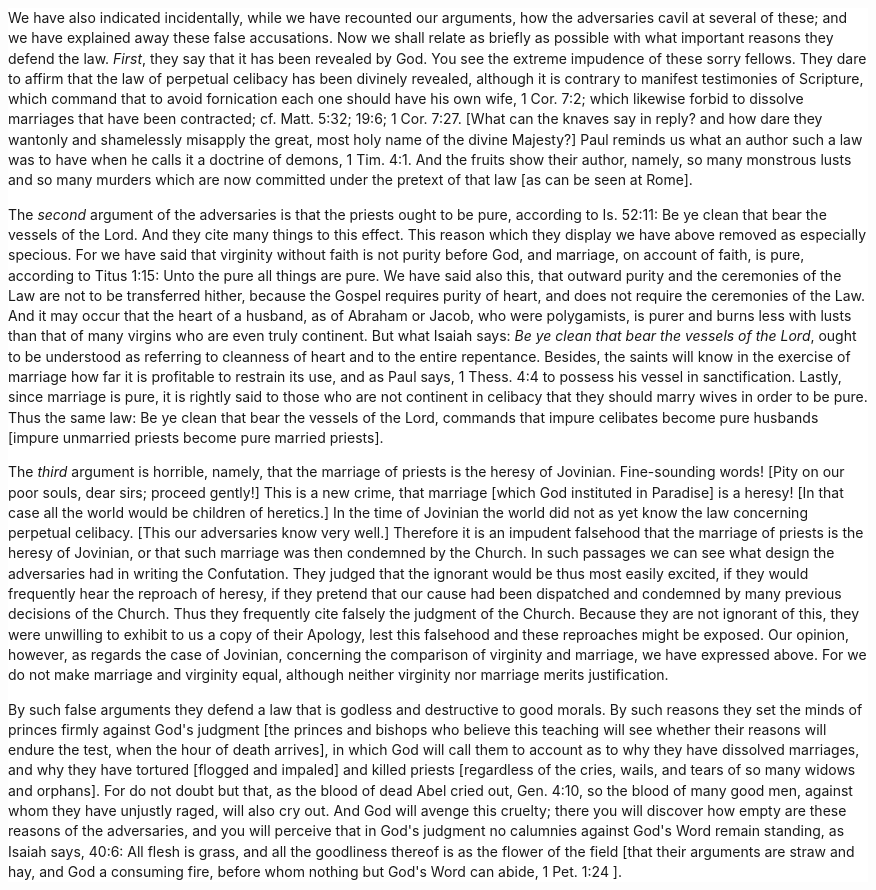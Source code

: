  We have also indicated incidentally, while we have recounted our arguments, how the adversaries cavil at several of these; and we have explained away these false accusations. Now we shall relate as briefly as possible with what important reasons  they defend the law. _First_, they say that it has been revealed by God. You see the extreme impudence of these sorry fellows. They dare to affirm that the law of perpetual celibacy has been divinely revealed, although it is contrary to manifest testimonies of Scripture, which command that to avoid fornication each one should have his own wife, 1 Cor. 7:2; which likewise forbid to dissolve marriages that have been contracted; cf. Matt. 5:32; 19:6; 1 Cor. 7:27. [What can the knaves say in reply? and how dare they wantonly and shamelessly misapply the great, most holy name of the divine Majesty?] Paul reminds us what an author such a law was to have when he calls it a doctrine of demons, 1 Tim. 4:1. And the fruits show their author, namely, so many monstrous lusts and so many murders which are now committed under the pretext of that law [as can be seen at Rome].

 The _second_ argument of the adversaries is that the priests ought to be pure, according to Is. 52:11: Be ye clean that bear the vessels of the Lord. And they cite many things to this effect. This reason which they display we have above removed as especially specious. For we have said that virginity without faith is not purity before God, and marriage, on account of faith, is pure, according to Titus 1:15: Unto the pure all things are pure. We have said also this, that outward purity and the ceremonies of the Law are not to be transferred hither, because the Gospel requires purity of heart, and does not require the ceremonies of the Law. And it may occur that the heart of a husband, as of Abraham or Jacob, who were polygamists, is purer and burns less with lusts than that of many virgins who are even truly continent. But what Isaiah says: _Be ye clean that bear the vessels of the Lord_, ought to be understood as referring to cleanness of heart and to the entire repentance.  Besides, the saints will know in the exercise of marriage how far it is profitable to restrain its use, and as Paul says, 1 Thess. 4:4  to possess his vessel in sanctification. Lastly, since marriage is pure, it is rightly said to those who are not continent in celibacy that they should marry wives in order to be pure. Thus the same law: Be ye clean that bear the vessels of the Lord, commands that impure celibates become pure husbands [impure unmarried priests become pure married priests].

 The _third_ argument is horrible, namely, that the marriage of priests is the heresy of Jovinian. Fine-sounding words! [Pity on our poor souls, dear sirs; proceed gently!] This is a new crime, that marriage [which God instituted in Paradise] is a heresy! [In that case all the world would be children of heretics.] In the time of Jovinian the world did not as yet know the law concerning perpetual celibacy. [This our adversaries know very well.] Therefore it is an impudent falsehood that the marriage of priests is the heresy of Jovinian, or that such marriage was then condemned by the Church.  In such passages we can see what design the adversaries had in writing the Confutation. They judged that the ignorant would be thus most easily excited, if they would frequently hear the reproach of heresy, if they pretend that our cause had been dispatched and condemned by many previous decisions of the Church. Thus they frequently cite falsely the judgment of the Church. Because they are not ignorant of this, they were unwilling to exhibit to us a copy of their Apology, lest this falsehood and these reproaches might be exposed. Our opinion, however, as regards the case of Jovinian, concerning the comparison of virginity  and marriage, we have expressed above. For we do not make marriage and virginity equal, although neither virginity nor marriage merits justification.

 By such false arguments they defend a law that is godless and destructive to good morals. By such reasons they set the minds of princes firmly against God's judgment [the princes and bishops who believe this teaching will see whether their reasons will endure the test, when the hour of death arrives], in which God will call them to account as to why they have dissolved marriages, and why they have tortured [flogged and impaled] and killed priests [regardless of the cries, wails, and tears of so many widows and orphans]. For do not doubt but that, as the blood of dead Abel cried out, Gen. 4:10, so the blood of many good men, against whom they have unjustly raged, will also cry out. And God will avenge this cruelty; there you will discover how empty are these reasons of the adversaries, and you will perceive that in God's judgment no calumnies against God's Word remain standing, as Isaiah says, 40:6: All flesh is grass, and all the goodliness thereof is as the flower of the field [that their arguments are straw and hay, and God a consuming fire, before whom nothing but God's Word can abide, 1 Pet. 1:24 ].
